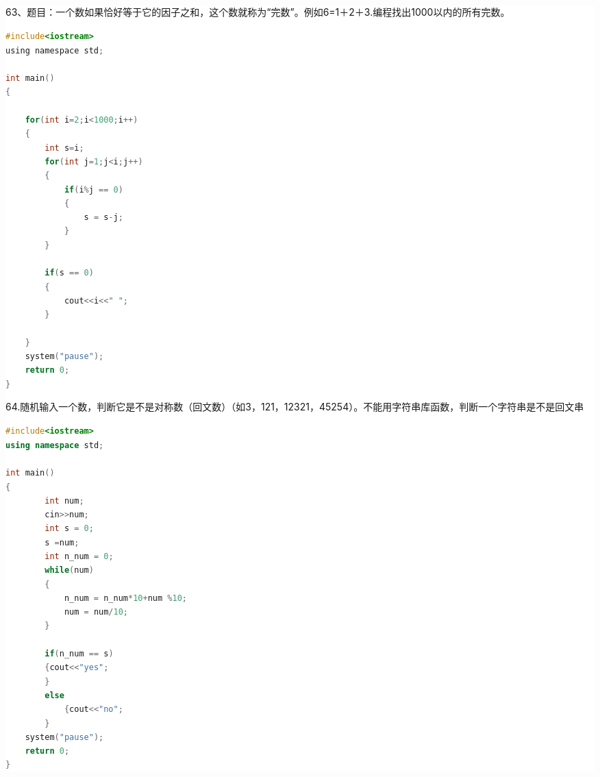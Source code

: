 63、题目：一个数如果恰好等于它的因子之和，这个数就称为“完数”。例如6=1＋2＋3.编程找出1000以内的所有完数。

```c
#include<iostream>
using namespace std;

int main()
{
	
	for(int i=2;i<1000;i++)
	{
		int s=i;
		for(int j=1;j<i;j++)
		{
			if(i%j == 0)
			{
				s = s-j;
			}
		}

		if(s == 0)
		{
			cout<<i<<" ";
		}

	}
	system("pause");
	return 0;
}
```

64.随机输入一个数，判断它是不是对称数（回文数）（如3，121，12321，45254）。不能用字符串库函数，判断一个字符串是不是回文串

```c++
#include<iostream>
using namespace std;

int main()
{
		int num;
		cin>>num;
		int s = 0;
		s =num;
		int n_num = 0;
		while(num)
		{
			n_num = n_num*10+num %10;
			num = num/10;	
		}
	
		if(n_num == s)
		{cout<<"yes";
		}
		else 
			{cout<<"no";
		}
	system("pause");
	return 0;
}
```
